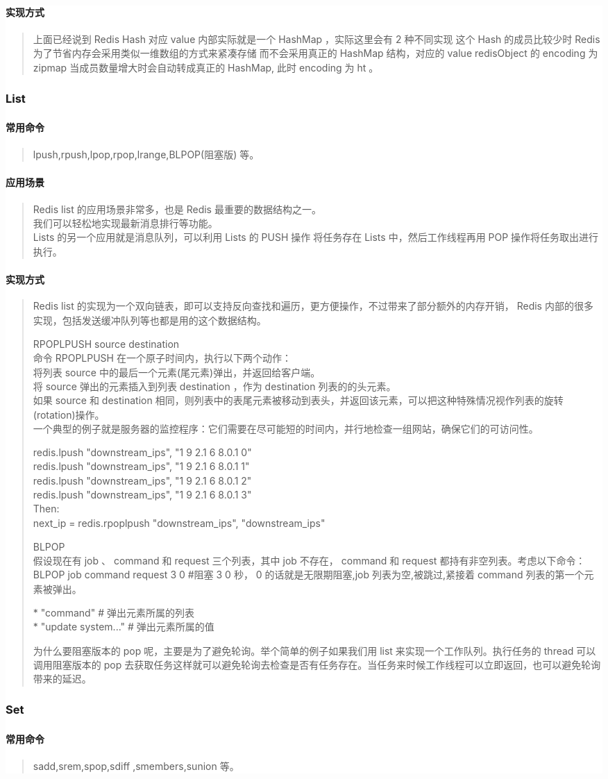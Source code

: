#### 实现方式

> 上面已经说到 Redis Hash 对应 value 内部实际就是一个 HashMap ，实际这里会有 2 种不同实现
这个 Hash 的成员比较少时 Redis 为了节省内存会采用类似一维数组的方式来紧凑存储
而不会采用真正的 HashMap 结构，对应的 value redisObject 的 encoding 为 zipmap
当成员数量增大时会自动转成真正的 HashMap, 此时 encoding 为 ht 。  
  
### List  
  
#### 常用命令

> lpush,rpush,lpop,rpop,lrange,BLPOP(阻塞版) 等。  

#### 应用场景

> Redis list 的应用场景非常多，也是 Redis 最重要的数据结构之一。  
我们可以轻松地实现最新消息排行等功能。  
Lists 的另一个应用就是消息队列，可以利用 Lists 的 PUSH 操作
将任务存在 Lists 中，然后工作线程再用 POP 操作将任务取出进行执行。 

#### 实现方式

> Redis list 的实现为一个双向链表，即可以支持反向查找和遍历，更方便操作，不过带来了部分额外的内存开销， Redis 内部的很多实现，包括发送缓冲队列等也都是用的这个数据结构。  
>  
> RPOPLPUSH source destination  
命令 RPOPLPUSH 在一个原子时间内，执行以下两个动作：  
将列表 source 中的最后一个元素(尾元素)弹出，并返回给客户端。  
将 source 弹出的元素插入到列表 destination ，作为 destination 列表的的头元素。  
如果 source 和 destination 相同，则列表中的表尾元素被移动到表头，并返回该元素，可以把这种特殊情况视作列表的旋转(rotation)操作。  
一个典型的例子就是服务器的监控程序：它们需要在尽可能短的时间内，并行地检查一组网站，确保它们的可访问性。  
>
> redis.lpush "downstream_ips", "1 9 2.1 6 8.0.1 0"  
redis.lpush "downstream_ips", "1 9 2.1 6 8.0.1 1"  
redis.lpush "downstream_ips", "1 9 2.1 6 8.0.1 2"  
redis.lpush "downstream_ips", "1 9 2.1 6 8.0.1 3"  
Then:  
next_ip = redis.rpoplpush "downstream_ips", "downstream_ips"  
>  
> BLPOP  
假设现在有 job 、 command 和 request 三个列表，其中 job 不存在， command 和 request 都持有非空列表。考虑以下命令：  
BLPOP job command request 3 0  #阻塞 3 0 秒， 0 的话就是无限期阻塞,job 列表为空,被跳过,紧接着 command 列表的第一个元素被弹出。  
>  
> \* "command"                             # 弹出元素所属的列表  
\* "update system..."                    # 弹出元素所属的值  
>  
> 为什么要阻塞版本的 pop 呢，主要是为了避免轮询。举个简单的例子如果我们用 list 来实现一个工作队列。执行任务的 thread 可以调用阻塞版本的 pop 去获取任务这样就可以避免轮询去检查是否有任务存在。当任务来时候工作线程可以立即返回，也可以避免轮询带来的延迟。  
  
### Set  
  
#### 常用命令

> sadd,srem,spop,sdiff ,smembers,sunion 等。  
